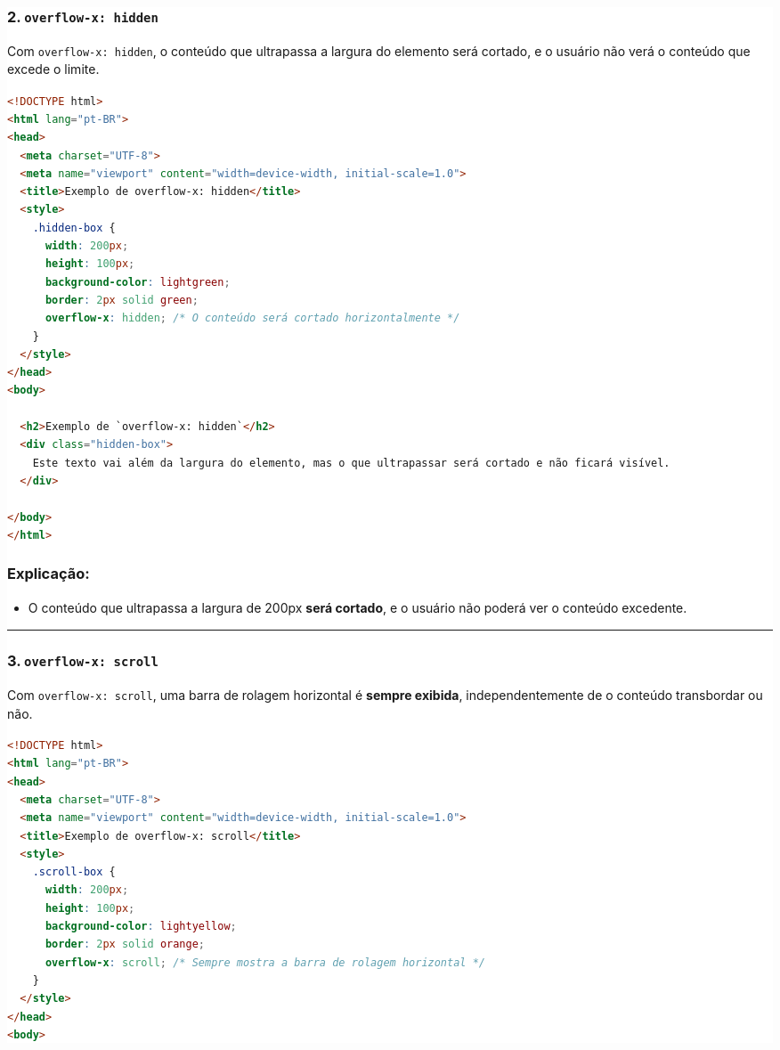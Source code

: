 
### 2. **`overflow-x: hidden`**

Com `overflow-x: hidden`, o conteúdo que ultrapassa a largura do elemento será cortado, e o usuário não verá o conteúdo que excede o limite.

```html
<!DOCTYPE html>
<html lang="pt-BR">
<head>
  <meta charset="UTF-8">
  <meta name="viewport" content="width=device-width, initial-scale=1.0">
  <title>Exemplo de overflow-x: hidden</title>
  <style>
    .hidden-box {
      width: 200px;
      height: 100px;
      background-color: lightgreen;
      border: 2px solid green;
      overflow-x: hidden; /* O conteúdo será cortado horizontalmente */
    }
  </style>
</head>
<body>

  <h2>Exemplo de `overflow-x: hidden`</h2>
  <div class="hidden-box">
    Este texto vai além da largura do elemento, mas o que ultrapassar será cortado e não ficará visível.
  </div>

</body>
</html>
```

### Explicação:
- O conteúdo que ultrapassa a largura de 200px **será cortado**, e o usuário não poderá ver o conteúdo excedente.

---

### 3. **`overflow-x: scroll`**

Com `overflow-x: scroll`, uma barra de rolagem horizontal é **sempre exibida**, independentemente de o conteúdo transbordar ou não.

```html
<!DOCTYPE html>
<html lang="pt-BR">
<head>
  <meta charset="UTF-8">
  <meta name="viewport" content="width=device-width, initial-scale=1.0">
  <title>Exemplo de overflow-x: scroll</title>
  <style>
    .scroll-box {
      width: 200px;
      height: 100px;
      background-color: lightyellow;
      border: 2px solid orange;
      overflow-x: scroll; /* Sempre mostra a barra de rolagem horizontal */
    }
  </style>
</head>
<body>

```